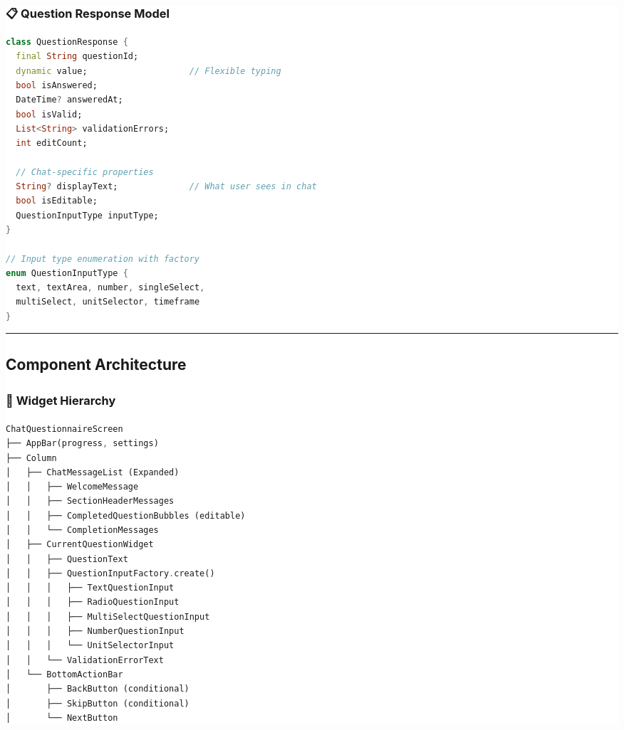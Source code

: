 ### 📋 **Question Response Model**

```dart
class QuestionResponse {
  final String questionId;
  dynamic value;                    // Flexible typing
  bool isAnswered;
  DateTime? answeredAt;
  bool isValid;
  List<String> validationErrors;
  int editCount;
  
  // Chat-specific properties
  String? displayText;              // What user sees in chat
  bool isEditable;
  QuestionInputType inputType;
}

// Input type enumeration with factory
enum QuestionInputType {
  text, textArea, number, singleSelect, 
  multiSelect, unitSelector, timeframe
}
```

---

## Component Architecture

### 🎨 **Widget Hierarchy**

```dart
ChatQuestionnaireScreen
├── AppBar(progress, settings)
├── Column
│   ├── ChatMessageList (Expanded)
│   │   ├── WelcomeMessage
│   │   ├── SectionHeaderMessages
│   │   ├── CompletedQuestionBubbles (editable)
│   │   └── CompletionMessages
│   ├── CurrentQuestionWidget
│   │   ├── QuestionText
│   │   ├── QuestionInputFactory.create()
│   │   │   ├── TextQuestionInput
│   │   │   ├── RadioQuestionInput  
│   │   │   ├── MultiSelectQuestionInput
│   │   │   ├── NumberQuestionInput
│   │   │   └── UnitSelectorInput
│   │   └── ValidationErrorText
│   └── BottomActionBar
│       ├── BackButton (conditional)
│       ├── SkipButton (conditional)  
│       └── NextButton
```
